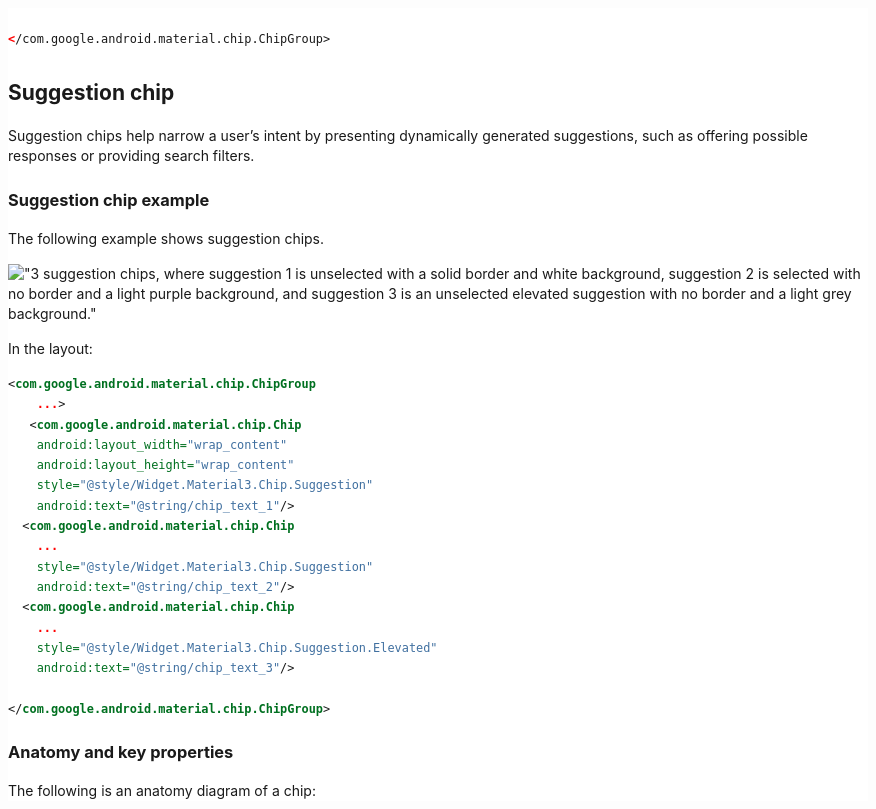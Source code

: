 ```xml

</com.google.android.material.chip.ChipGroup>
```

## Suggestion chip

Suggestion chips help narrow a user’s intent by presenting dynamically generated
suggestions, such as offering possible responses or providing search filters.

### Suggestion chip example

The following example shows suggestion chips.

!["3 suggestion chips, where suggestion 1 is unselected with a solid border and
white background, suggestion 2 is selected with no border and a light purple
background, and suggestion 3 is an unselected elevated suggestion with no border
and a light grey background."](assets/chips/chips_suggestion.png)

In the layout:

```xml
<com.google.android.material.chip.ChipGroup
    ...>
   <com.google.android.material.chip.Chip
    android:layout_width="wrap_content"
    android:layout_height="wrap_content"
    style="@style/Widget.Material3.Chip.Suggestion"
    android:text="@string/chip_text_1"/>
  <com.google.android.material.chip.Chip
    ...
    style="@style/Widget.Material3.Chip.Suggestion"
    android:text="@string/chip_text_2"/>
  <com.google.android.material.chip.Chip
    ...
    style="@style/Widget.Material3.Chip.Suggestion.Elevated"
    android:text="@string/chip_text_3"/>

</com.google.android.material.chip.ChipGroup>
```

### Anatomy and key properties

The following is an anatomy diagram of a chip:
